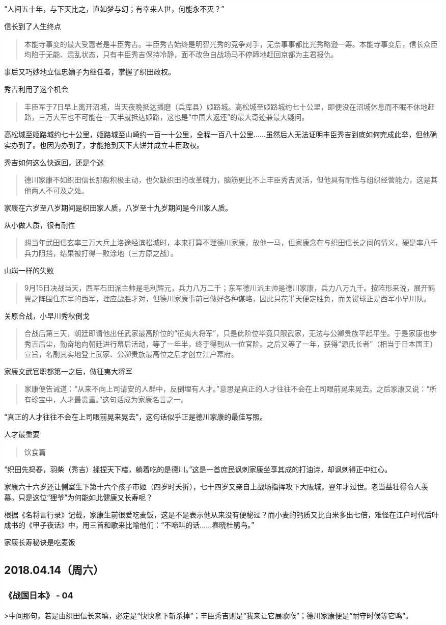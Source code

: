 “人间五十年，与下天比之，直如梦与幻；有幸来人世，何能永不灭？”



信长到了人生终点
>本能寺事变的最大受惠者是丰臣秀吉。丰臣秀吉始终是明智光秀的竞争对手，无奈事事都比光秀略逊一筹。本能寺事变后，信长众臣均陷于无能、混乱状态，只有丰臣秀吉保持冷静，面不改色自战场马不停蹄地赶回京都为主君报仇。

事后又巧妙地立信忠嫡子为继任者，掌握了织田政权。



秀吉利用了这个机会
>丰臣军于7日早上离开沼城，当天夜晚抵达播磨（兵库县）姬路城。高松城至姬路城约七十公里，即便没在沼城休息而不眠不休地赶路，三万大军也不可能在一天半就抵达姬路，这也是“中国大返还”的最大奇迹兼最大疑问。

高松城至姬路城约七十公里，姬路城至山崎约一百一十公里，全程一百八十公里……虽然后人无法证明丰臣秀吉到底如何完成此举，但他确实办到了。也因为办到了，才能抢到天下大饼并成立丰臣政权。



秀吉如何这么快返回，还是个迷
>德川家康不如织田信长那般积极主动，也欠缺织田的改革魄力，脑筋更比不上丰臣秀吉灵活，但他具有耐性与组织经营能力，这是其他两人不可及之处。

家康在六岁至八岁期间是织田家人质，八岁至十九岁期间是今川家人质。



从小做人质，很有耐性
>想当年武田信玄率三万大兵上洛途经滨松城时，本来打算不理德川家康，放他一马，但家康念在与织田信长之间的情义，硬是率八千兵力阻挡，结果被打得一败涂地（三方原之战）。



山崩一样的失败
>9月15日决战当天，西军石田派主帅是毛利辉元，兵力八万二千；东军德川派主帅是德川家康，兵力八万九千。按阵形来说，展开鹤翼之阵围住东军的西军，理应战胜才对，但德川家康事前已做好各种谋略，因此只花半天便定胜负，而关键球正是西军小早川队。



关原合战，小早川秀秋倒戈
>合战后第三天，朝廷即请他出任武家最高阶位的“征夷大将军”，只是此阶位毕竟只限武家，无法与公卿贵族平起平坐。于是家康也步秀吉后尘，勤奋地向朝廷进行幕后活动，等了一年半，终于得到从一位官阶。之后又等了一年，获得“源氏长者”（相当于日本国王）宣旨，名副其实地登上武家、公卿贵族最高位之后才创立江户幕府。



家康文武官职都第一之后，做征夷大将军
>家康便告诫道：“从来不向上司请安的人群中，反倒埋有人才。”意思是真正的人才往往不会在上司眼前晃来晃去。之后家康又说：“所有珍宝中，人才最贵重。”这句话成为家康名言之一。

“真正的人才往往不会在上司眼前晃来晃去”，这句话似乎正是德川家康的最佳写照。



人才最重要
>饮食篇

“织田先捣舂，羽柴（秀吉）揉捏天下糕，躺着吃的是德川。”这是一首庶民讽刺家康坐享其成的打油诗，却讽刺得正中红心。

家康六十六岁还让侧室生下第十六个孩子市姬（四岁时夭折），七十四岁又亲自上战场指挥攻下大阪城，翌年才过世。老当益壮得令人羡慕。只是这位“狸爷”为何能如此健康又长寿呢？

根据《名将言行录》记载，家康生前很爱吃麦饭，这是不是表示他从来没有便秘过？而小麦的钙质又比白米多出七倍，难怪在江户时代后叶成书的《甲子夜话》中，用三首和歌来比喻他们：“不啼叫的话……春晓杜鹃鸟。”



家康长寿秘诀是吃麦饭
<h2>2018.04.14（周六）</h2>
<h3>《战国日本》 - 04</h3>
>中间那句，若是由织田信长来填，必定是“快快拿下斩杀掉”；丰臣秀吉则是“我来让它展歌喉”；德川家康便是“耐守时候等它鸣”。

